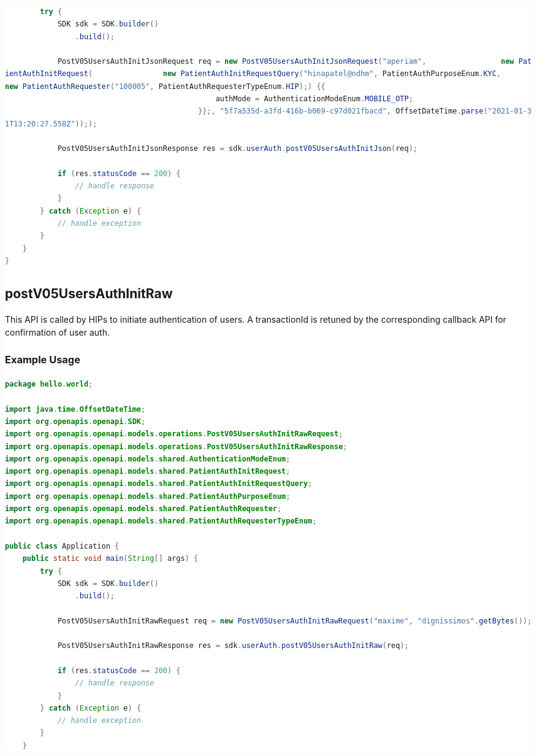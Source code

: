 ```java
        try {
            SDK sdk = SDK.builder()
                .build();

            PostV05UsersAuthInitJsonRequest req = new PostV05UsersAuthInitJsonRequest("aperiam",                 new PatientAuthInitRequest(                new PatientAuthInitRequestQuery("hinapatel@ndhm", PatientAuthPurposeEnum.KYC,                 new PatientAuthRequester("100005", PatientAuthRequesterTypeEnum.HIP);) {{
                                                authMode = AuthenticationModeEnum.MOBILE_OTP;
                                            }};, "5f7a535d-a3fd-416b-b069-c97d021fbacd", OffsetDateTime.parse("2021-01-31T13:20:27.558Z")););            

            PostV05UsersAuthInitJsonResponse res = sdk.userAuth.postV05UsersAuthInitJson(req);

            if (res.statusCode == 200) {
                // handle response
            }
        } catch (Exception e) {
            // handle exception
        }
    }
}
```

## postV05UsersAuthInitRaw

This API is called by HIPs to initiate authentication of users. A transactionId is retuned by the corresponding callback API for confirmation of user auth.


### Example Usage

```java
package hello.world;

import java.time.OffsetDateTime;
import org.openapis.openapi.SDK;
import org.openapis.openapi.models.operations.PostV05UsersAuthInitRawRequest;
import org.openapis.openapi.models.operations.PostV05UsersAuthInitRawResponse;
import org.openapis.openapi.models.shared.AuthenticationModeEnum;
import org.openapis.openapi.models.shared.PatientAuthInitRequest;
import org.openapis.openapi.models.shared.PatientAuthInitRequestQuery;
import org.openapis.openapi.models.shared.PatientAuthPurposeEnum;
import org.openapis.openapi.models.shared.PatientAuthRequester;
import org.openapis.openapi.models.shared.PatientAuthRequesterTypeEnum;

public class Application {
    public static void main(String[] args) {
        try {
            SDK sdk = SDK.builder()
                .build();

            PostV05UsersAuthInitRawRequest req = new PostV05UsersAuthInitRawRequest("maxime", "dignissimos".getBytes());            

            PostV05UsersAuthInitRawResponse res = sdk.userAuth.postV05UsersAuthInitRaw(req);

            if (res.statusCode == 200) {
                // handle response
            }
        } catch (Exception e) {
            // handle exception
        }
    }
```